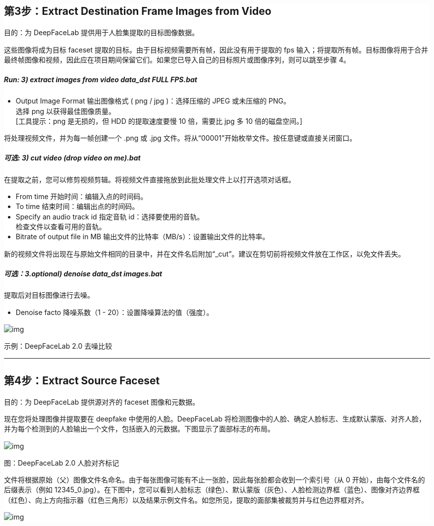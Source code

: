 

## 第3步：Extract Destination Frame Images from Video

目的：为 DeepFaceLab 提供用于人脸集提取的目标图像数据。

这些图像将成为目标 faceset 提取的目标。由于目标视频需要所有帧，因此没有用于提取的 fps 输入；将提取所有帧。目标图像将用于合并最终帧图像和视频，因此应在项目期间保留它们。如果您已导入自己的目标照片或图像序列，则可以跳至步骤 4。

##### Run: 3) extract images from video data_dst FULL FPS.bat

-   Output Image Format 输出图像格式 ( png / jpg )：选择压缩的 JPEG 或未压缩的 PNG。  
    选择 png 以获得最佳图像质量。  
    \[工具提示：png 是无损的，但 HDD 的提取速度要慢 10 倍，需要比 jpg 多 10 倍的磁盘空间。\]

将处理视频文件，并为每一帧创建一个 .png 或 .jpg 文件。将从“00001”开始枚举文件。按任意键或直接关闭窗口。

##### 可选: 3) cut video (drop video on me).bat

在提取之前，您可以修剪视频剪辑。将视频文件直接拖放到此批处理文件上以打开选项对话框。

-   From time 开始时间：编辑入点的时间码。
-   To time 结束时间：编辑出点的时间码。
-   Specify an audio track id 指定音轨 id：选择要使用的音轨。  
    检查文件以查看可用的音轨。
-   Bitrate of output file in MB 输出文件的比特率（MB/s）：设置输出文件的比特率。

新的视频文件将出现在与原始文件相同的目录中，并在文件名后附加“\_cut”。建议在剪切前将视频文件放在工作区，以免文件丢失。

##### 可选：3.optional) denoise data_dst images.bat

提取后对目标图像进行去噪。

-   Denoise facto 降噪系数（1 - 20）：设置降噪算法的值（强度）。

![img](https://cdn.jsdelivr.net/gh/hxmeie/tuchuang@master/images/202305121641358.png)

示例：DeepFaceLab 2.0 去噪比较

___

## 第4步：Extract Source Faceset

目的：为 DeepFaceLab 提供源对齐的 faceset 图像和元数据。

现在您将处理图像并提取要在 deepfake 中使用的人脸。DeepFaceLab 将检测图像中的人脸、确定人脸标志、生成默认蒙版、对齐人脸，并为每个检测到的人脸输出一个文件，包括嵌入的元数据。下图显示了面部标志的布局。

![img](https://cdn.jsdelivr.net/gh/hxmeie/tuchuang@master/images/202305121641112.png)

图：DeepFaceLab 2.0 人脸对齐标记

文件将根据原始（父）图像文件名命名。由于每张图像可能有不止一张脸，因此每张脸都会收到一个索引号（从 0 开始），由每个文件名的后缀表示（例如 12345\_0.jpg）。在下图中，您可以看到人脸标志（绿色）、默认蒙版（灰色）、人脸检测边界框（蓝色）、图像对齐边界框（红色）、向上方向指示器（红色三角形）以及结果示例文件名。如您所见，提取的面部集被裁剪并与红色边界框对齐。

![img](https://cdn.jsdelivr.net/gh/hxmeie/tuchuang@master/images/202305121642923.png)
